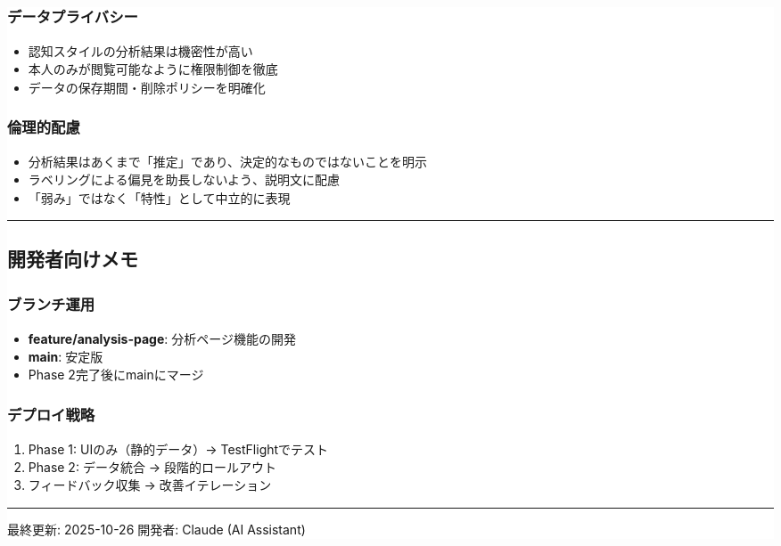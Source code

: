 ### データプライバシー
- 認知スタイルの分析結果は機密性が高い
- 本人のみが閲覧可能なように権限制御を徹底
- データの保存期間・削除ポリシーを明確化

### 倫理的配慮
- 分析結果はあくまで「推定」であり、決定的なものではないことを明示
- ラベリングによる偏見を助長しないよう、説明文に配慮
- 「弱み」ではなく「特性」として中立的に表現

---

## 開発者向けメモ

### ブランチ運用
- **feature/analysis-page**: 分析ページ機能の開発
- **main**: 安定版
- Phase 2完了後にmainにマージ

### デプロイ戦略
1. Phase 1: UIのみ（静的データ）→ TestFlightでテスト
2. Phase 2: データ統合 → 段階的ロールアウト
3. フィードバック収集 → 改善イテレーション

---

最終更新: 2025-10-26
開発者: Claude (AI Assistant)
